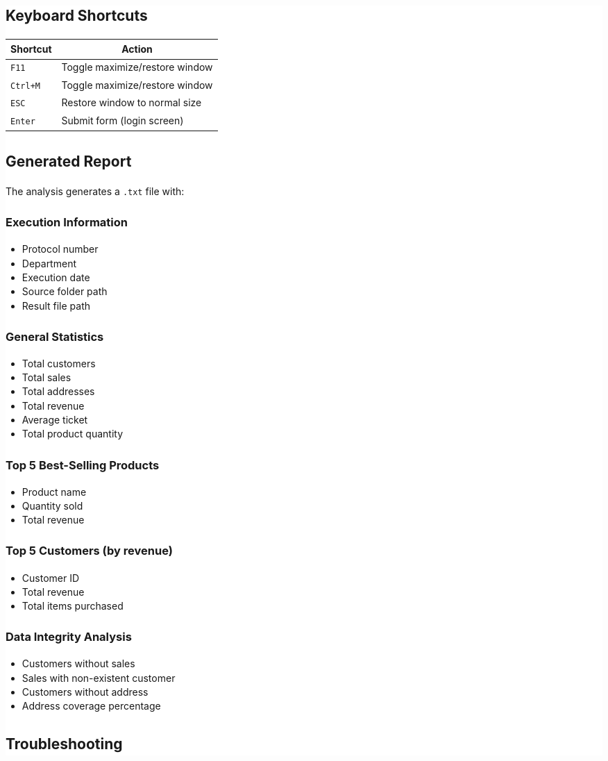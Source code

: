 ## Keyboard Shortcuts

| Shortcut | Action |
|----------|--------|
| `F11` | Toggle maximize/restore window |
| `Ctrl+M` | Toggle maximize/restore window |
| `ESC` | Restore window to normal size |
| `Enter` | Submit form (login screen) |

## Generated Report

The analysis generates a `.txt` file with:

### Execution Information
- Protocol number
- Department
- Execution date
- Source folder path
- Result file path

### General Statistics
- Total customers
- Total sales
- Total addresses
- Total revenue
- Average ticket
- Total product quantity

### Top 5 Best-Selling Products
- Product name
- Quantity sold
- Total revenue

### Top 5 Customers (by revenue)
- Customer ID
- Total revenue
- Total items purchased

### Data Integrity Analysis
- Customers without sales
- Sales with non-existent customer
- Customers without address
- Address coverage percentage

## Troubleshooting
